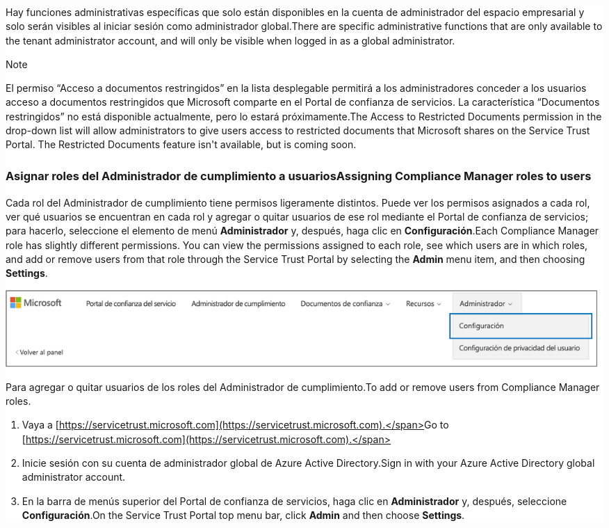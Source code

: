 <span data-ttu-id="518c0-398">Hay funciones administrativas específicas que solo están disponibles en la cuenta de administrador del espacio empresarial y solo serán visibles al iniciar sesión como administrador global.</span><span class="sxs-lookup"><span data-stu-id="518c0-398">There are specific administrative functions that are only available to the tenant administrator account, and will only be visible when logged in as a global administrator.</span></span>

> [!NOTE]
> <span data-ttu-id="518c0-p144">El permiso “Acceso a documentos restringidos” en la lista desplegable permitirá a los administradores conceder a los usuarios acceso a documentos restringidos que Microsoft comparte en el Portal de confianza de servicios. La característica “Documentos restringidos” no está disponible actualmente, pero lo estará próximamente.</span><span class="sxs-lookup"><span data-stu-id="518c0-p144">The Access to Restricted Documents permission in the drop-down list will allow administrators to give users access to restricted documents that Microsoft shares on the Service Trust Portal. The Restricted Documents feature isn't available, but is coming soon.</span></span>

### <a name="assigning-compliance-manager-roles-to-users"></a><span data-ttu-id="518c0-401">Asignar roles del Administrador de cumplimiento a usuarios</span><span class="sxs-lookup"><span data-stu-id="518c0-401">Assigning Compliance Manager roles to users</span></span>

<span data-ttu-id="518c0-p145">Cada rol del Administrador de cumplimiento tiene permisos ligeramente distintos. Puede ver los permisos asignados a cada rol, ver qué usuarios se encuentran en cada rol y agregar o quitar usuarios de ese rol mediante el Portal de confianza de servicios; para hacerlo, seleccione el elemento de menú **Administrador** y, después, haga clic en **Configuración**.</span><span class="sxs-lookup"><span data-stu-id="518c0-p145">Each Compliance Manager role has slightly different permissions. You can view the permissions assigned to each role, see which users are in which roles, and add or remove users from that role through the Service Trust Portal by selecting the **Admin** menu item, and then choosing **Settings**.</span></span>

![Menú Administrador de STP: Configuración seleccionada](../media/65a82b1b-d462-452f-988b-7e4263bd638e.png)

<span data-ttu-id="518c0-405">Para agregar o quitar usuarios de los roles del Administrador de cumplimiento.</span><span class="sxs-lookup"><span data-stu-id="518c0-405">To add or remove users from Compliance Manager roles.</span></span>

1. <span data-ttu-id="518c0-406">Vaya a [https://servicetrust.microsoft.com](https://servicetrust.microsoft.com).</span><span class="sxs-lookup"><span data-stu-id="518c0-406">Go to [https://servicetrust.microsoft.com](https://servicetrust.microsoft.com).</span></span>

2. <span data-ttu-id="518c0-407">Inicie sesión con su cuenta de administrador global de Azure Active Directory.</span><span class="sxs-lookup"><span data-stu-id="518c0-407">Sign in with your Azure Active Directory global administrator account.</span></span>

3. <span data-ttu-id="518c0-408">En la barra de menús superior del Portal de confianza de servicios, haga clic en **Administrador** y, después, seleccione **Configuración**.</span><span class="sxs-lookup"><span data-stu-id="518c0-408">On the Service Trust Portal top menu bar, click **Admin** and then choose **Settings**.</span></span>
